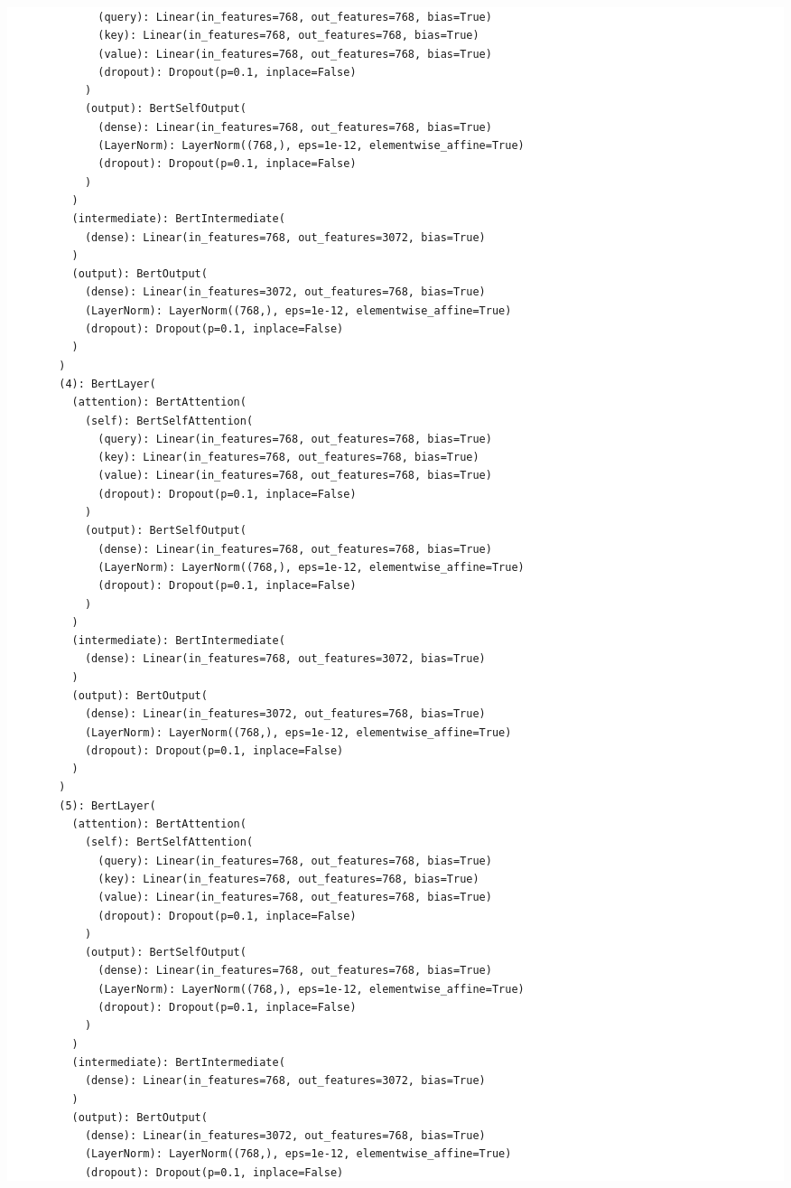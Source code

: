                   (query): Linear(in_features=768, out_features=768, bias=True)
                  (key): Linear(in_features=768, out_features=768, bias=True)
                  (value): Linear(in_features=768, out_features=768, bias=True)
                  (dropout): Dropout(p=0.1, inplace=False)
                )
                (output): BertSelfOutput(
                  (dense): Linear(in_features=768, out_features=768, bias=True)
                  (LayerNorm): LayerNorm((768,), eps=1e-12, elementwise_affine=True)
                  (dropout): Dropout(p=0.1, inplace=False)
                )
              )
              (intermediate): BertIntermediate(
                (dense): Linear(in_features=768, out_features=3072, bias=True)
              )
              (output): BertOutput(
                (dense): Linear(in_features=3072, out_features=768, bias=True)
                (LayerNorm): LayerNorm((768,), eps=1e-12, elementwise_affine=True)
                (dropout): Dropout(p=0.1, inplace=False)
              )
            )
            (4): BertLayer(
              (attention): BertAttention(
                (self): BertSelfAttention(
                  (query): Linear(in_features=768, out_features=768, bias=True)
                  (key): Linear(in_features=768, out_features=768, bias=True)
                  (value): Linear(in_features=768, out_features=768, bias=True)
                  (dropout): Dropout(p=0.1, inplace=False)
                )
                (output): BertSelfOutput(
                  (dense): Linear(in_features=768, out_features=768, bias=True)
                  (LayerNorm): LayerNorm((768,), eps=1e-12, elementwise_affine=True)
                  (dropout): Dropout(p=0.1, inplace=False)
                )
              )
              (intermediate): BertIntermediate(
                (dense): Linear(in_features=768, out_features=3072, bias=True)
              )
              (output): BertOutput(
                (dense): Linear(in_features=3072, out_features=768, bias=True)
                (LayerNorm): LayerNorm((768,), eps=1e-12, elementwise_affine=True)
                (dropout): Dropout(p=0.1, inplace=False)
              )
            )
            (5): BertLayer(
              (attention): BertAttention(
                (self): BertSelfAttention(
                  (query): Linear(in_features=768, out_features=768, bias=True)
                  (key): Linear(in_features=768, out_features=768, bias=True)
                  (value): Linear(in_features=768, out_features=768, bias=True)
                  (dropout): Dropout(p=0.1, inplace=False)
                )
                (output): BertSelfOutput(
                  (dense): Linear(in_features=768, out_features=768, bias=True)
                  (LayerNorm): LayerNorm((768,), eps=1e-12, elementwise_affine=True)
                  (dropout): Dropout(p=0.1, inplace=False)
                )
              )
              (intermediate): BertIntermediate(
                (dense): Linear(in_features=768, out_features=3072, bias=True)
              )
              (output): BertOutput(
                (dense): Linear(in_features=3072, out_features=768, bias=True)
                (LayerNorm): LayerNorm((768,), eps=1e-12, elementwise_affine=True)
                (dropout): Dropout(p=0.1, inplace=False)